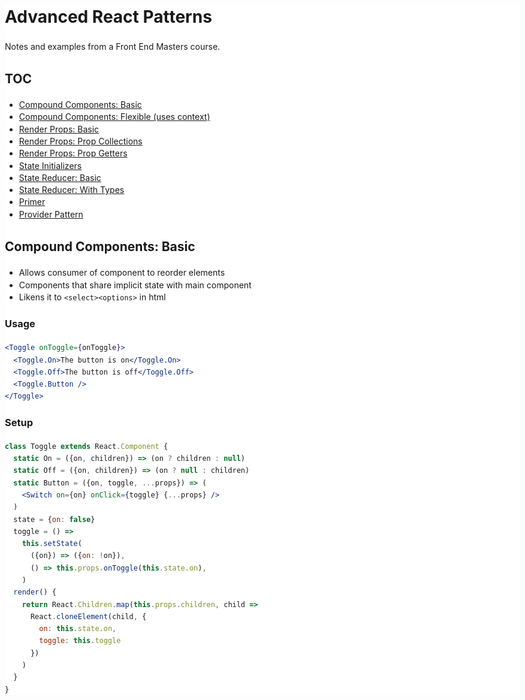 # Advanced React Patterns
Notes and examples from a Front End Masters course.

## TOC
- [Compound Components: Basic](#1)
- [Compound Components: Flexible (uses context)](#2)
- [Render Props: Basic](#3)
- [Render Props: Prop Collections](#4)
- [Render Props: Prop Getters](#5)
- [State Initializers](#6)
- [State Reducer: Basic](#7)
- [State Reducer: With Types](#8)
- [Primer](#9)
- [Provider Pattern](#10)

## Compound Components: Basic <a name="1"></a>
- Allows consumer of component to reorder elements
- Components that share implicit state with main component
- Likens it to `<select><options>` in html

### Usage
```jsx
<Toggle onToggle={onToggle}>
  <Toggle.On>The button is on</Toggle.On>
  <Toggle.Off>The button is off</Toggle.Off>
  <Toggle.Button />
</Toggle>
```
### Setup
```jsx
class Toggle extends React.Component {
  static On = ({on, children}) => (on ? children : null)
  static Off = ({on, children}) => (on ? null : children)
  static Button = ({on, toggle, ...props}) => (
    <Switch on={on} onClick={toggle} {...props} />
  )
  state = {on: false}
  toggle = () =>
    this.setState(
      ({on}) => ({on: !on}),
      () => this.props.onToggle(this.state.on),
    )
  render() {
    return React.Children.map(this.props.children, child =>
      React.cloneElement(child, {
        on: this.state.on,
        toggle: this.toggle
      })
    )
  }
}
```
